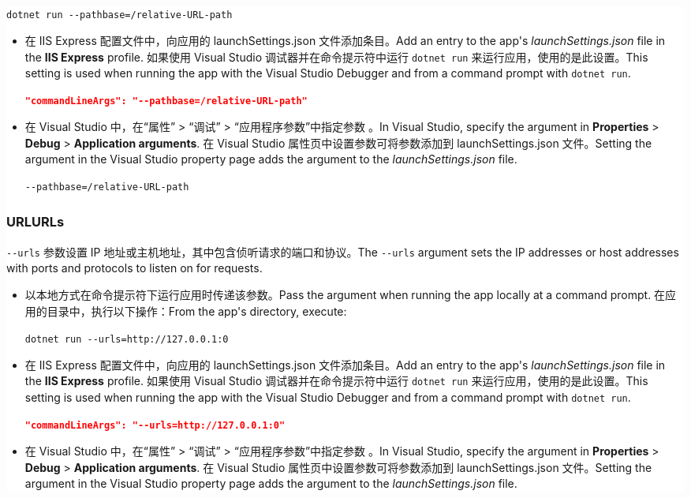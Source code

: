   ```dotnetcli
  dotnet run --pathbase=/relative-URL-path
  ```

* <span data-ttu-id="a7f43-258">在 IIS Express 配置文件中，向应用的 launchSettings.json 文件添加条目。</span><span class="sxs-lookup"><span data-stu-id="a7f43-258">Add an entry to the app's *launchSettings.json* file in the **IIS Express** profile.</span></span> <span data-ttu-id="a7f43-259">如果使用 Visual Studio 调试器并在命令提示符中运行 `dotnet run` 来运行应用，使用的是此设置。</span><span class="sxs-lookup"><span data-stu-id="a7f43-259">This setting is used when running the app with the Visual Studio Debugger and from a command prompt with `dotnet run`.</span></span>

  ```json
  "commandLineArgs": "--pathbase=/relative-URL-path"
  ```

* <span data-ttu-id="a7f43-260">在 Visual Studio 中，在“属性” > “调试” > “应用程序参数”中指定参数  。</span><span class="sxs-lookup"><span data-stu-id="a7f43-260">In Visual Studio, specify the argument in **Properties** > **Debug** > **Application arguments**.</span></span> <span data-ttu-id="a7f43-261">在 Visual Studio 属性页中设置参数可将参数添加到 launchSettings.json 文件。</span><span class="sxs-lookup"><span data-stu-id="a7f43-261">Setting the argument in the Visual Studio property page adds the argument to the *launchSettings.json* file.</span></span>

  ```console
  --pathbase=/relative-URL-path
  ```

### <a name="urls"></a><span data-ttu-id="a7f43-262">URL</span><span class="sxs-lookup"><span data-stu-id="a7f43-262">URLs</span></span>

<span data-ttu-id="a7f43-263">`--urls` 参数设置 IP 地址或主机地址，其中包含侦听请求的端口和协议。</span><span class="sxs-lookup"><span data-stu-id="a7f43-263">The `--urls` argument sets the IP addresses or host addresses with ports and protocols to listen on for requests.</span></span>

* <span data-ttu-id="a7f43-264">以本地方式在命令提示符下运行应用时传递该参数。</span><span class="sxs-lookup"><span data-stu-id="a7f43-264">Pass the argument when running the app locally at a command prompt.</span></span> <span data-ttu-id="a7f43-265">在应用的目录中，执行以下操作：</span><span class="sxs-lookup"><span data-stu-id="a7f43-265">From the app's directory, execute:</span></span>

  ```dotnetcli
  dotnet run --urls=http://127.0.0.1:0
  ```

* <span data-ttu-id="a7f43-266">在 IIS Express 配置文件中，向应用的 launchSettings.json 文件添加条目。</span><span class="sxs-lookup"><span data-stu-id="a7f43-266">Add an entry to the app's *launchSettings.json* file in the **IIS Express** profile.</span></span> <span data-ttu-id="a7f43-267">如果使用 Visual Studio 调试器并在命令提示符中运行 `dotnet run` 来运行应用，使用的是此设置。</span><span class="sxs-lookup"><span data-stu-id="a7f43-267">This setting is used when running the app with the Visual Studio Debugger and from a command prompt with `dotnet run`.</span></span>

  ```json
  "commandLineArgs": "--urls=http://127.0.0.1:0"
  ```

* <span data-ttu-id="a7f43-268">在 Visual Studio 中，在“属性” > “调试” > “应用程序参数”中指定参数  。</span><span class="sxs-lookup"><span data-stu-id="a7f43-268">In Visual Studio, specify the argument in **Properties** > **Debug** > **Application arguments**.</span></span> <span data-ttu-id="a7f43-269">在 Visual Studio 属性页中设置参数可将参数添加到 launchSettings.json 文件。</span><span class="sxs-lookup"><span data-stu-id="a7f43-269">Setting the argument in the Visual Studio property page adds the argument to the *launchSettings.json* file.</span></span>
